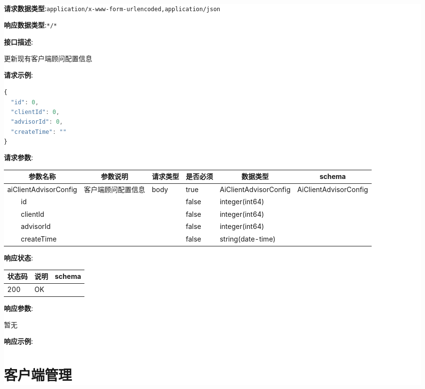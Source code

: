 **请求数据类型**:`application/x-www-form-urlencoded,application/json`


**响应数据类型**:`*/*`


**接口描述**:<p>更新现有客户端顾问配置信息</p>



**请求示例**:


```javascript
{
  "id": 0,
  "clientId": 0,
  "advisorId": 0,
  "createTime": ""
}
```


**请求参数**:


| 参数名称 | 参数说明 | 请求类型    | 是否必须 | 数据类型 | schema |
| -------- | -------- | ----- | -------- | -------- | ------ |
|aiClientAdvisorConfig|客户端顾问配置信息|body|true|AiClientAdvisorConfig|AiClientAdvisorConfig|
|&emsp;&emsp;id|||false|integer(int64)||
|&emsp;&emsp;clientId|||false|integer(int64)||
|&emsp;&emsp;advisorId|||false|integer(int64)||
|&emsp;&emsp;createTime|||false|string(date-time)||


**响应状态**:


| 状态码 | 说明 | schema |
| -------- | -------- | ----- | 
|200|OK||


**响应参数**:


暂无


**响应示例**:
```javascript

```


# 客户端管理

